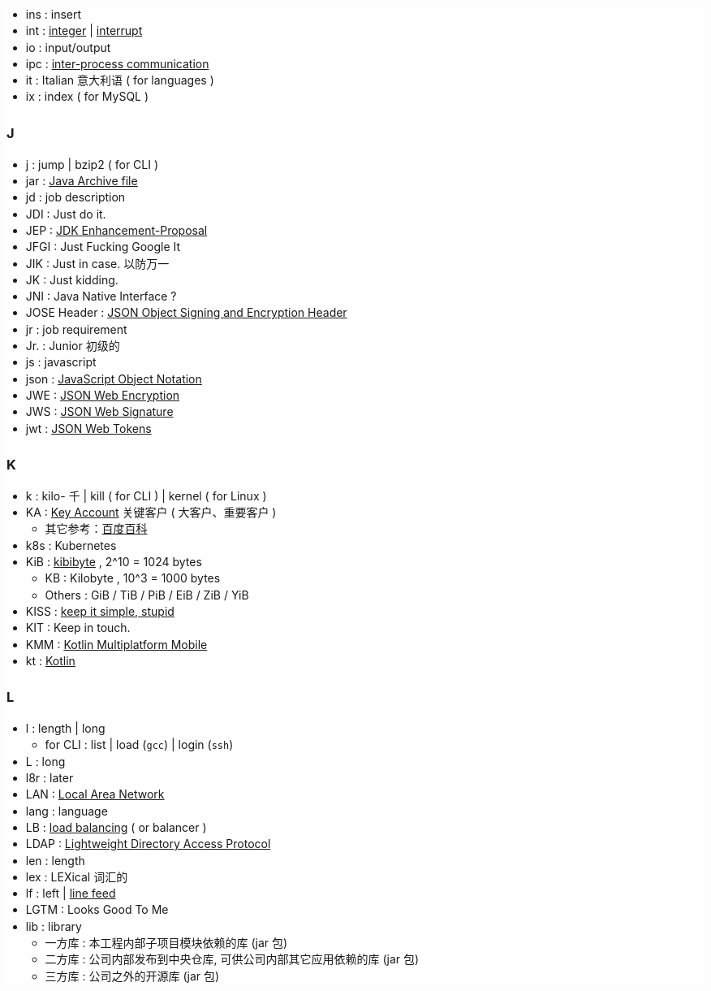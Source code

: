 -   ins : insert
-   int : [integer](<https://en.wikipedia.org/wiki/Integer_(computer_science)>) | [interrupt](https://en.wikipedia.org/wiki/Interrupt)
-   io : input/output
-   ipc : [inter-process communication](https://en.wikipedia.org/wiki/Inter-process_communication)
-   it : Italian 意大利语 ( for languages )
-   ix : index ( for MySQL )

### J

-   j : jump | bzip2 ( for CLI )
-   jar : [Java Archive file](<https://en.wikipedia.org/wiki/JAR_(file_format)>)
-   jd : job description
-   JDI : Just do it.
-   JEP : [JDK Enhancement-Proposal](http://openjdk.java.net/jeps/0)
-   JFGI : Just Fucking Google It
-   JIK : Just in case. 以防万一
-   JK : Just kidding.
-   JNI : Java Native Interface ?
-   JOSE Header : [JSON Object Signing and Encryption Header](https://datatracker.ietf.org/doc/html/rfc7515#section-2)
-   jr : job requirement
-   Jr. : Junior 初级的
-   js : javascript
-   json : [JavaScript Object Notation](https://en.wikipedia.org/wiki/JSON)
-   JWE : [JSON Web Encryption](https://en.wikipedia.org/wiki/JSON_Web_Encryption)
-   JWS : [JSON Web Signature](https://en.wikipedia.org/wiki/JSON_Web_Signature)
-   jwt : [JSON Web Tokens](https://jwt.io/introduction/)

### K

-   k : kilo- 千 | kill ( for CLI ) | kernel ( for Linux )
-   KA : [Key Account](https://wiki.mbalib.com/wiki/%E5%A4%A7%E5%AE%A2%E6%88%B7%E7%AE%A1%E7%90%86) 关键客户 ( 大客户、重要客户 )
    -   其它参考：[百度百科](https://baike.baidu.com/item/Key%20Account/7288923)
-   k8s : Kubernetes
-   KiB : [kibibyte](https://en.wikipedia.org/wiki/Kibibyte) , 2^10 = 1024 bytes
    -   KB : Kilobyte , 10^3 = 1000 bytes
    -   Others : GiB / TiB / PiB / EiB / ZiB / YiB
-   KISS : [keep it simple, stupid](https://en.wikipedia.org/wiki/KISS_principle)
-   KIT : Keep in touch.
-   KMM : [Kotlin Multiplatform Mobile](https://kotlinlang.org/docs/kmm-faq.html#what-is-kmm)
-   kt : [Kotlin](<https://en.wikipedia.org/wiki/Kotlin_(programming_language)>)

### L

-   l : length | long
    -   for CLI : list | load (`gcc`) | login (`ssh`)
-   L : long
-   l8r : later
-   LAN : [Local Area Network](https://en.wikipedia.org/wiki/Local_area_network)
-   lang : language
-   LB : [load balancing](<https://en.wikipedia.org/wiki/Load_balancing_(computing)>) ( or balancer )
-   LDAP : [Lightweight Directory Access Protocol](https://en.wikipedia.org/wiki/Lightweight_Directory_Access_Protocol)
-   len : length
-   lex : LEXical 词汇的
-   lf : left | [line feed](https://en.wikipedia.org/wiki/Newline)
-   LGTM : Looks Good To Me
-   lib : library
    -   一方库 : 本工程内部子项目模块依赖的库 (jar 包)
    -   二方库 : 公司内部发布到中央仓库, 可供公司内部其它应用依赖的库 (jar 包)
    -   三方库 : 公司之外的开源库 (jar 包)